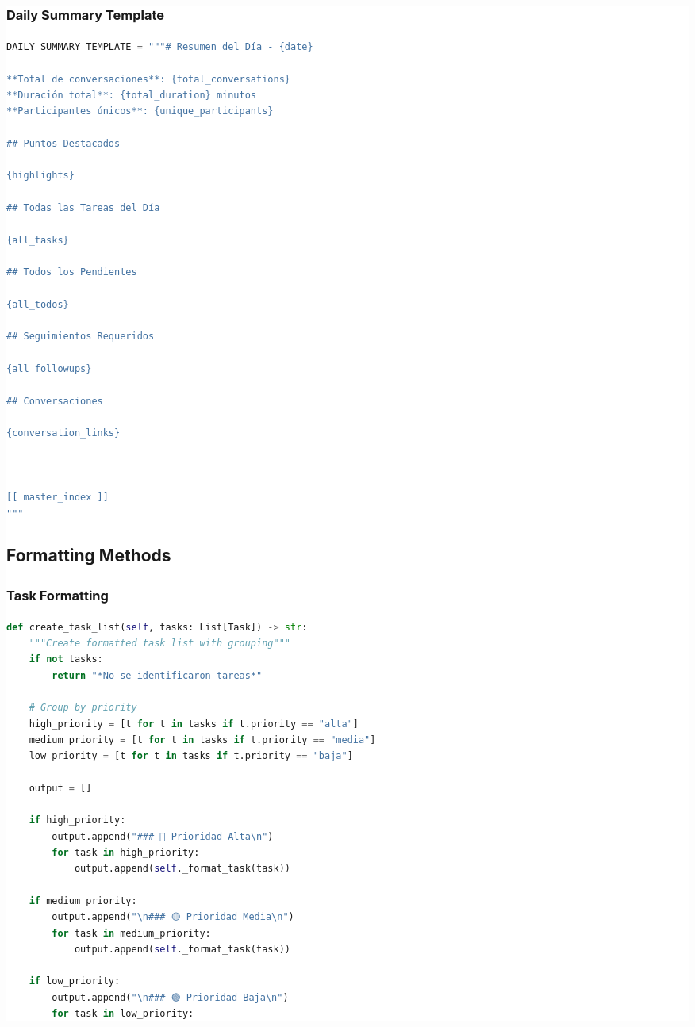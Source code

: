 ### Daily Summary Template
```python
DAILY_SUMMARY_TEMPLATE = """# Resumen del Día - {date}

**Total de conversaciones**: {total_conversations}  
**Duración total**: {total_duration} minutos  
**Participantes únicos**: {unique_participants}

## Puntos Destacados

{highlights}

## Todas las Tareas del Día

{all_tasks}

## Todos los Pendientes

{all_todos}

## Seguimientos Requeridos

{all_followups}

## Conversaciones

{conversation_links}

---

[[ master_index ]]
"""
```

## Formatting Methods

### Task Formatting
```python
def create_task_list(self, tasks: List[Task]) -> str:
    """Create formatted task list with grouping"""
    if not tasks:
        return "*No se identificaron tareas*"
    
    # Group by priority
    high_priority = [t for t in tasks if t.priority == "alta"]
    medium_priority = [t for t in tasks if t.priority == "media"]
    low_priority = [t for t in tasks if t.priority == "baja"]
    
    output = []
    
    if high_priority:
        output.append("### 🔴 Prioridad Alta\n")
        for task in high_priority:
            output.append(self._format_task(task))
    
    if medium_priority:
        output.append("\n### 🟡 Prioridad Media\n")
        for task in medium_priority:
            output.append(self._format_task(task))
    
    if low_priority:
        output.append("\n### 🟢 Prioridad Baja\n")
        for task in low_priority:
```